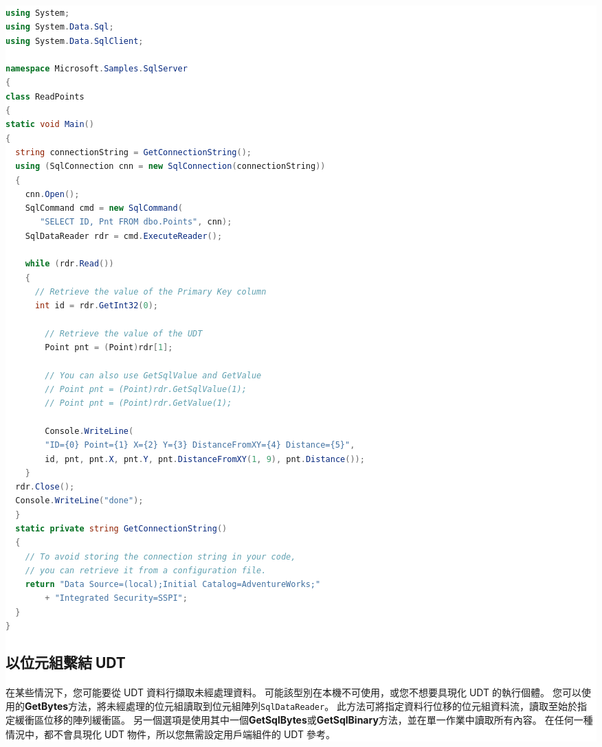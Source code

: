 ```csharp  
using System;  
using System.Data.Sql;  
using System.Data.SqlClient;  
  
namespace Microsoft.Samples.SqlServer  
{  
class ReadPoints  
{  
static void Main()  
{  
  string connectionString = GetConnectionString();  
  using (SqlConnection cnn = new SqlConnection(connectionString))  
  {  
    cnn.Open();  
    SqlCommand cmd = new SqlCommand(  
       "SELECT ID, Pnt FROM dbo.Points", cnn);  
    SqlDataReader rdr = cmd.ExecuteReader();  
  
    while (rdr.Read())  
    {  
      // Retrieve the value of the Primary Key column  
      int id = rdr.GetInt32(0);  
  
        // Retrieve the value of the UDT  
        Point pnt = (Point)rdr[1];  
  
        // You can also use GetSqlValue and GetValue  
        // Point pnt = (Point)rdr.GetSqlValue(1);  
        // Point pnt = (Point)rdr.GetValue(1);  
  
        Console.WriteLine(  
        "ID={0} Point={1} X={2} Y={3} DistanceFromXY={4} Distance={5}",   
        id, pnt, pnt.X, pnt.Y, pnt.DistanceFromXY(1, 9), pnt.Distance());  
    }  
  rdr.Close();  
  Console.WriteLine("done");  
  }  
  static private string GetConnectionString()  
  {  
    // To avoid storing the connection string in your code,   
    // you can retrieve it from a configuration file.  
    return "Data Source=(local);Initial Catalog=AdventureWorks;"  
        + "Integrated Security=SSPI";  
  }  
}  
```  
  
## <a name="binding-udts-as-bytes"></a>以位元組繫結 UDT  
 在某些情況下，您可能要從 UDT 資料行擷取未經處理資料。 可能該型別在本機不可使用，或您不想要具現化 UDT 的執行個體。 您可以使用的**GetBytes**方法，將未經處理的位元組讀取到位元組陣列`SqlDataReader`。 此方法可將指定資料行位移的位元組資料流，讀取至始於指定緩衝區位移的陣列緩衝區。 另一個選項是使用其中一個**GetSqlBytes**或**GetSqlBinary**方法，並在單一作業中讀取所有內容。 在任何一種情況中，都不會具現化 UDT 物件，所以您無需設定用戶端組件的 UDT 參考。  
  